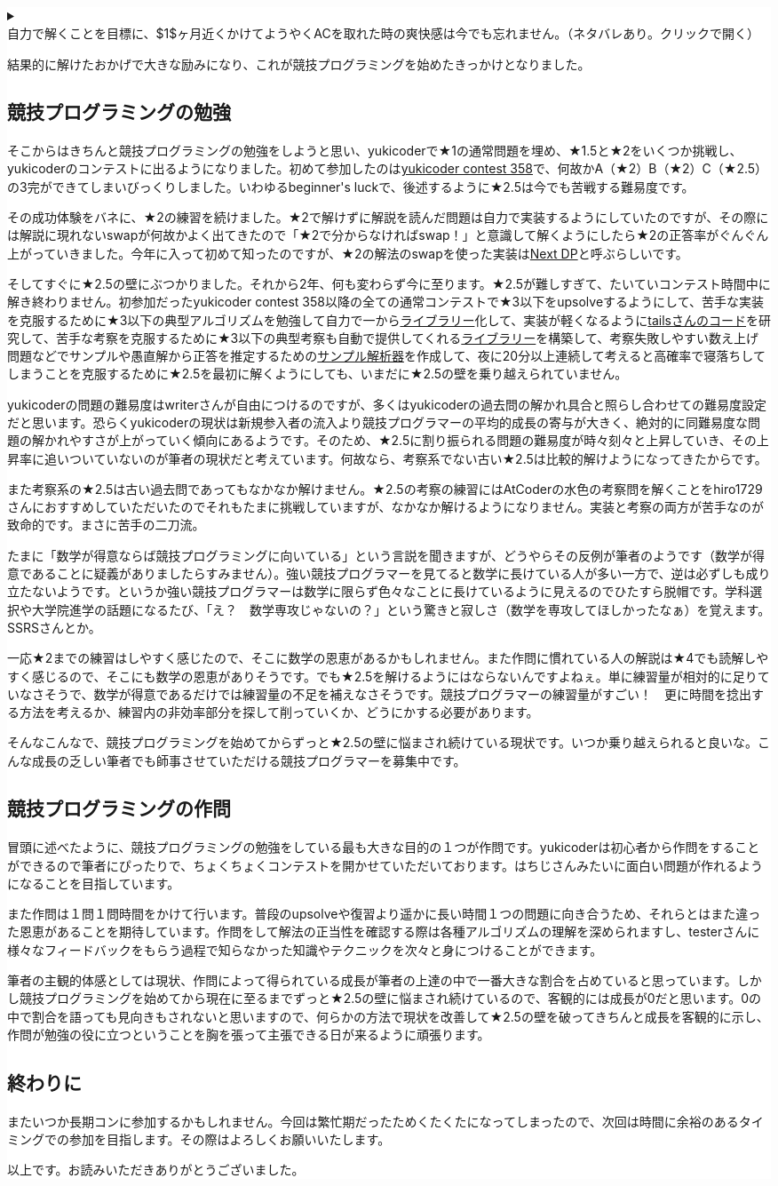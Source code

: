 <details><summary>
自力で解くことを目標に、$1$ヶ月近くかけてようやくACを取れた時の爽快感は今でも忘れません。（ネタバレあり。クリックで開く）
</summary></details>

結果的に解けたおかげで大きな励みになり、これが競技プログラミングを始めたきっかけとなりました。

## 競技プログラミングの勉強

そこからはきちんと競技プログラミングの勉強をしようと思い、yukicoderで★1の通常問題を埋め、★1.5と★2をいくつか挑戦し、yukicoderのコンテストに出るようになりました。初めて参加したのは[yukicoder contest 358](https://yukicoder.me/contests/399)で、何故かA（★2）B（★2）C（★2.5）の3完ができてしまいびっくりしました。いわゆるbeginner's luckで、後述するように★2.5は今でも苦戦する難易度です。

その成功体験をバネに、★2の練習を続けました。★2で解けずに解説を読んだ問題は自力で実装するようにしていたのですが、その際には解説に現れないswapが何故かよく出てきたので「★2で分からなければswap！」と意識して解くようにしたら★2の正答率がぐんぐん上がっていきました。今年に入って初めて知ったのですが、★2の解法のswapを使った実装は[Next DP](https://qiita.com/H20/items/922cc0a17ba5817f26d7)と呼ぶらしいです。

そしてすぐに★2.5の壁にぶつかりました。それから$2$年、何も変わらず今に至ります。★2.5が難しすぎて、たいていコンテスト時間中に解き終わりません。初参加だったyukicoder contest 358以降の全ての通常コンテストで★3以下をupsolveするようにして、苦手な実装を克服するために★3以下の典型アルゴリズムを勉強して自力で一から[ライブラリー](https://p-adic.github.io/cpp/)化して、実装が軽くなるように[tailsさんのコード](https://yukicoder.me/users/385/submissions)を研究して、苦手な考察を克服するために★3以下の典型考察も自動で提供してくれる[ライブラリー](https://github.com/p-adic/cpp/tree/master/Contest/AutoCheck/LibrarySearch)を構築して、考察失敗しやすい数え上げ問題などでサンプルや愚直解から正答を推定するための[サンプル解析器](https://github.com/p-adic/cpp/tree/master/Contest/AutoCheck/SampleAnalyser)を作成して、夜に$20$分以上連続して考えると高確率で寝落ちしてしまうことを克服するために★2.5を最初に解くようにしても、いまだに★2.5の壁を乗り越えられていません。

yukicoderの問題の難易度はwriterさんが自由につけるのですが、多くはyukicoderの過去問の解かれ具合と照らし合わせての難易度設定だと思います。恐らくyukicoderの現状は新規参入者の流入より競技プログラマーの平均的成長の寄与が大きく、絶対的に同難易度な問題の解かれやすさが上がっていく傾向にあるようです。そのため、★2.5に割り振られる問題の難易度が時々刻々と上昇していき、その上昇率に追いついていないのが筆者の現状だと考えています。何故なら、考察系でない古い★2.5は比較的解けようになってきたからです。

また考察系の★2.5は古い過去問であってもなかなか解けません。★2.5の考察の練習にはAtCoderの水色の考察問を解くことをhiro1729さんにおすすめしていただいたのでそれもたまに挑戦していますが、なかなか解けるようになりません。実装と考察の両方が苦手なのが致命的です。まさに苦手の二刀流。

たまに「数学が得意ならば競技プログラミングに向いている」という言説を聞きますが、どうやらその反例が筆者のようです（数学が得意であることに疑義がありましたらすみません）。強い競技プログラマーを見てると数学に長けている人が多い一方で、逆は必ずしも成り立たないようです。というか強い競技プログラマーは数学に限らず色々なことに長けているように見えるのでひたすら脱帽です。学科選択や大学院進学の話題になるたび、「え？　数学専攻じゃないの？」という驚きと寂しさ（数学を専攻してほしかったなぁ）を覚えます。SSRSさんとか。

一応★2までの練習はしやすく感じたので、そこに数学の恩恵があるかもしれません。また作問に慣れている人の解説は★4でも読解しやすく感じるので、そこにも数学の恩恵がありそうです。でも★2.5を解けるようにはならないんですよねぇ。単に練習量が相対的に足りていなさそうで、数学が得意であるだけでは練習量の不足を補えなさそうです。競技プログラマーの練習量がすごい！　更に時間を捻出する方法を考えるか、練習内の非効率部分を探して削っていくか、どうにかする必要があります。

そんなこんなで、競技プログラミングを始めてからずっと★2.5の壁に悩まされ続けている現状です。いつか乗り越えられると良いな。こんな成長の乏しい筆者でも師事させていただける競技プログラマーを募集中です。


## 競技プログラミングの作問

冒頭に述べたように、競技プログラミングの勉強をしている最も大きな目的の１つが作問です。yukicoderは初心者から作問をすることができるので筆者にぴったりで、ちょくちょくコンテストを開かせていただいております。はちじさんみたいに面白い問題が作れるようになることを目指しています。

また作問は１問１問時間をかけて行います。普段のupsolveや復習より遥かに長い時間１つの問題に向き合うため、それらとはまた違った恩恵があることを期待しています。作問をして解法の正当性を確認する際は各種アルゴリズムの理解を深められますし、testerさんに様々なフィードバックをもらう過程で知らなかった知識やテクニックを次々と身につけることができます。

筆者の主観的体感としては現状、作問によって得られている成長が筆者の上達の中で一番大きな割合を占めていると思っています。しかし競技プログラミングを始めてから現在に至るまでずっと★2.5の壁に悩まされ続けているので、客観的には成長が$0$だと思います。$0$の中で割合を語っても見向きもされないと思いますので、何らかの方法で現状を改善して★2.5の壁を破ってきちんと成長を客観的に示し、作問が勉強の役に立つということを胸を張って主張できる日が来るように頑張ります。


## 終わりに

またいつか長期コンに参加するかもしれません。今回は繁忙期だったためくたくたになってしまったので、次回は時間に余裕のあるタイミングでの参加を目指します。その際はよろしくお願いいたします。

以上です。お読みいただきありがとうございました。
